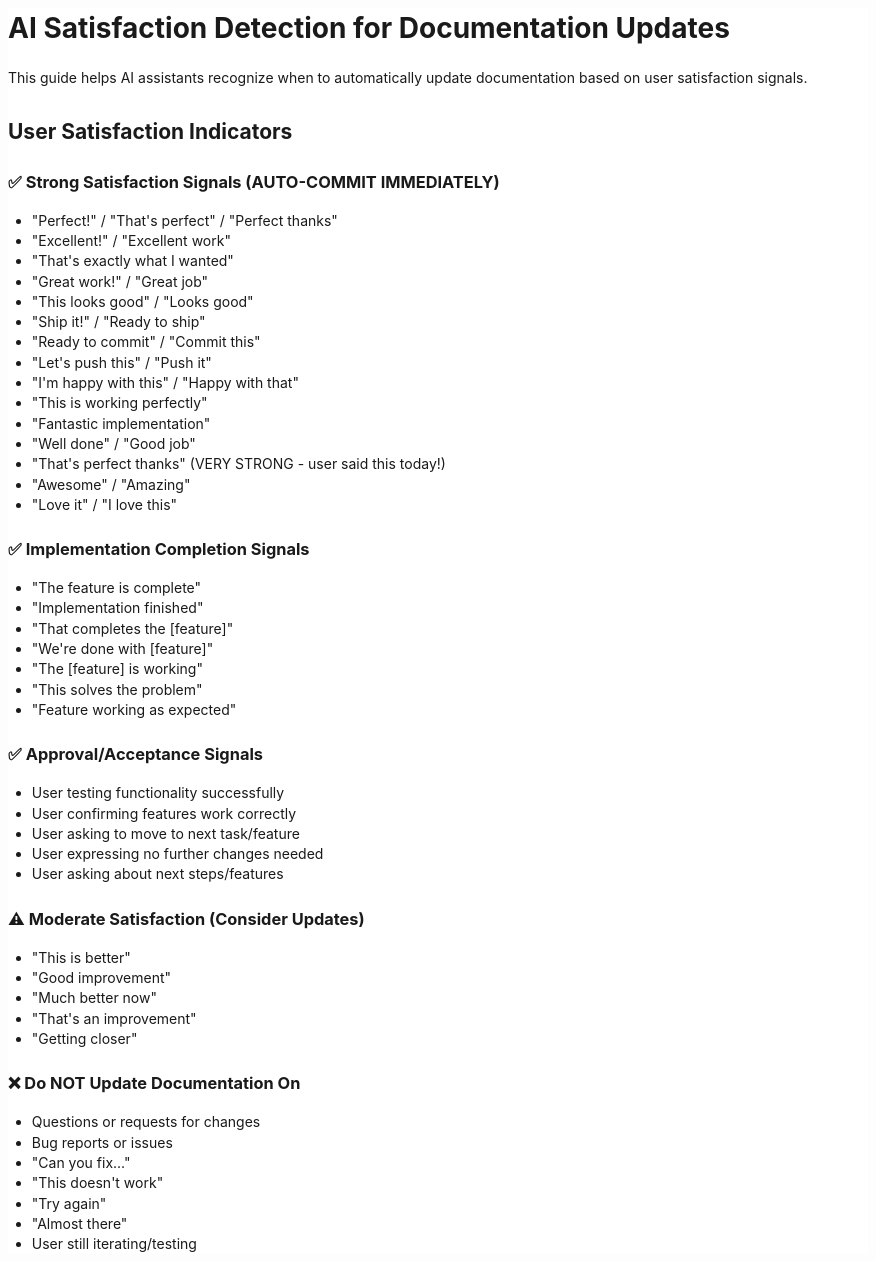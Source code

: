 # AI Satisfaction Detection for Documentation Updates

This guide helps AI assistants recognize when to automatically update documentation based on user satisfaction signals.

## User Satisfaction Indicators

### ✅ Strong Satisfaction Signals (AUTO-COMMIT IMMEDIATELY)
- "Perfect!" / "That's perfect" / "Perfect thanks"
- "Excellent!" / "Excellent work"
- "That's exactly what I wanted"
- "Great work!" / "Great job"
- "This looks good" / "Looks good"
- "Ship it!" / "Ready to ship"
- "Ready to commit" / "Commit this"
- "Let's push this" / "Push it"
- "I'm happy with this" / "Happy with that"
- "This is working perfectly"
- "Fantastic implementation"
- "Well done" / "Good job"
- "That's perfect thanks" (VERY STRONG - user said this today!)
- "Awesome" / "Amazing"
- "Love it" / "I love this"

### ✅ Implementation Completion Signals
- "The feature is complete"
- "Implementation finished"
- "That completes the [feature]"
- "We're done with [feature]"
- "The [feature] is working"
- "This solves the problem"
- "Feature working as expected"

### ✅ Approval/Acceptance Signals
- User testing functionality successfully
- User confirming features work correctly
- User asking to move to next task/feature
- User expressing no further changes needed
- User asking about next steps/features

### ⚠️ Moderate Satisfaction (Consider Updates)
- "This is better"
- "Good improvement"
- "Much better now"
- "That's an improvement"
- "Getting closer"

### ❌ Do NOT Update Documentation On
- Questions or requests for changes
- Bug reports or issues
- "Can you fix..."
- "This doesn't work"
- "Try again"
- "Almost there"
- User still iterating/testing

